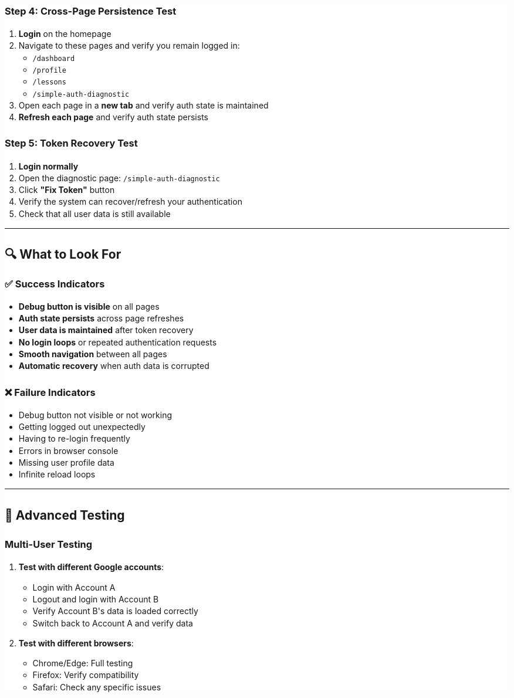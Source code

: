 ### **Step 4: Cross-Page Persistence Test**
1. **Login** on the homepage
2. Navigate to these pages and verify you remain logged in:
   - `/dashboard`
   - `/profile`
   - `/lessons`
   - `/simple-auth-diagnostic`
3. Open each page in a **new tab** and verify auth state is maintained
4. **Refresh each page** and verify auth state persists

### **Step 5: Token Recovery Test**
1. **Login normally**
2. Open the diagnostic page: `/simple-auth-diagnostic`
3. Click **"Fix Token"** button
4. Verify the system can recover/refresh your authentication
5. Check that all user data is still available

---

## 🔍 What to Look For

### **✅ Success Indicators**
- **Debug button is visible** on all pages
- **Auth state persists** across page refreshes
- **User data is maintained** after token recovery
- **No login loops** or repeated authentication requests
- **Smooth navigation** between all pages
- **Automatic recovery** when auth data is corrupted

### **❌ Failure Indicators**
- Debug button not visible or not working
- Getting logged out unexpectedly
- Having to re-login frequently
- Errors in browser console
- Missing user profile data
- Infinite reload loops

---

## 🚀 Advanced Testing

### **Multi-User Testing**
1. **Test with different Google accounts**:
   - Login with Account A
   - Logout and login with Account B
   - Verify Account B's data is loaded correctly
   - Switch back to Account A and verify data

2. **Test with different browsers**:
   - Chrome/Edge: Full testing
   - Firefox: Verify compatibility
   - Safari: Check any specific issues
